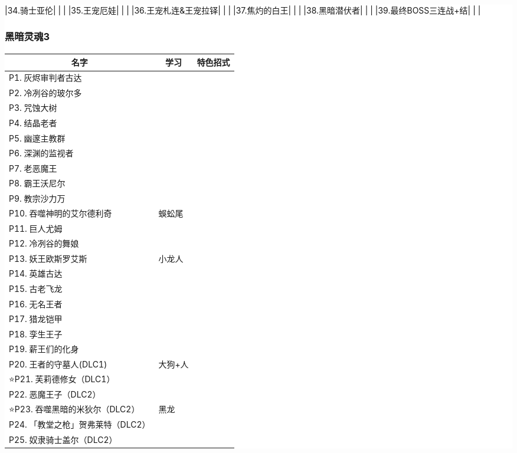 |34.骑士亚伦| | |
|35.王宠厄娃| | |
|36.王宠札连&王宠拉铎| | |
|37.焦灼的白王| | |
|38.黑暗潜伏者| | |
|39.最终BOSS三连战+结| | |


### 黑暗灵魂3

|名字|学习|特色招式|
|--|---|--|
|P1. 灰烬审判者古达| | |
|P2. 冷冽谷的玻尔多| | |
|P3. 咒蚀大树| | |
|P4. 结晶老者| | |
|P5. 幽邃主教群| | |
|P6. 深渊的监视者| | |
|P7. 老恶魔王| | |
|P8. 霸王沃尼尔| | |
|P9. 教宗沙力万| | |
|P10. 吞噬神明的艾尔德利奇|蜈蚣尾 | |
|P11. 巨人尤姆| | |
|P12. 冷冽谷的舞娘| | |
|P13. 妖王欧斯罗艾斯|小龙人 | |
|P14. 英雄古达| | |
|P15. 古老飞龙| | |
|P16. 无名王者| | |
|P17. 猎龙铠甲| | |
|P18. 孪生王子| | |
|P19. 薪王们的化身| | |
|P20. 王者的守墓人(DLC1)|大狗+人 | |
|⭐️P21. 芙莉德修女（DLC1）| | |
|P22. 恶魔王子（DLC2）| | |
|⭐️P23. 吞噬黑暗的米狄尔（DLC2）|黑龙 | |
|P24. 「教堂之枪」贺弗莱特（DLC2）| | |
|P25. 奴隶骑士盖尔（DLC2）| | |
